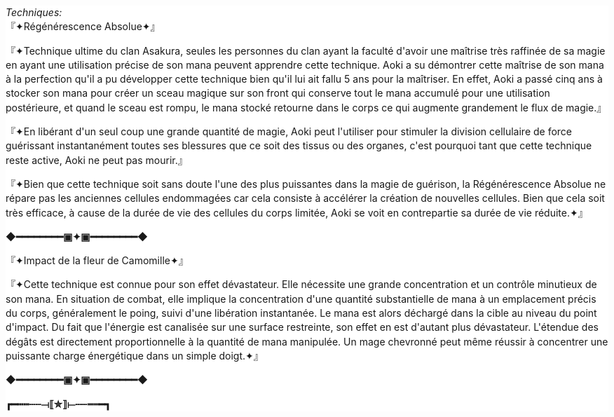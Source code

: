 *Techniques:*  
『✦Régénérescence Absolue✦』

『✦Technique ultime du clan Asakura, seules les personnes du clan ayant la faculté d'avoir une maîtrise très raffinée de sa magie en ayant une utilisation précise de son mana peuvent apprendre cette technique. Aoki a su démontrer cette maîtrise de son mana à la perfection qu'il a pu développer cette technique bien qu'il lui ait fallu 5 ans pour la maîtriser. En effet, Aoki a passé cinq ans à stocker son mana pour créer un sceau magique sur son front qui conserve tout le mana accumulé pour une utilisation postérieure, et quand le sceau est rompu, le mana stocké retourne dans le corps ce qui augmente grandement le flux de magie.』

『✦En libérant d'un seul coup une grande quantité de magie, Aoki peut l'utiliser pour stimuler la division cellulaire de force guérissant instantanément toutes ses blessures que ce soit des tissus ou des organes, c'est pourquoi tant que cette technique reste active, Aoki ne peut pas mourir.』

『✦Bien que cette technique soit sans doute l'une des plus puissantes dans la magie de guérison, la Régénérescence Absolue ne répare pas les anciennes cellules endommagées car cela consiste à accélérer la création de nouvelles cellules. Bien que cela soit très efficace, à cause de la durée de vie des cellules du corps limitée, Aoki se voit en contrepartie sa durée de vie réduite.✦』

**◆━━━━━━━━▣✦▣━━━━━━━━◆**

『✦Impact de la fleur de Camomille✦』  

『✦Cette technique est connue pour son effet dévastateur. Elle nécessite une grande concentration et un contrôle minutieux de son mana. En situation de combat, elle implique la concentration d'une quantité substantielle de mana à un emplacement précis du corps, généralement le poing, suivi d'une libération instantanée. Le mana est alors déchargé dans la cible au niveau du point d'impact. Du fait que l'énergie est canalisée sur une surface restreinte, son effet en est d'autant plus dévastateur. L'étendue des dégâts est directement proportionnelle à la quantité de mana manipulée. Un mage chevronné peut même réussir à concentrer une puissante charge énergétique dans un simple doigt.✦』

**◆━━━━━━━━▣✦▣━━━━━━━━◆**

**┏━┅┅┄┄⟞⟦✮⟧⟝┄┄┉┉━┓**